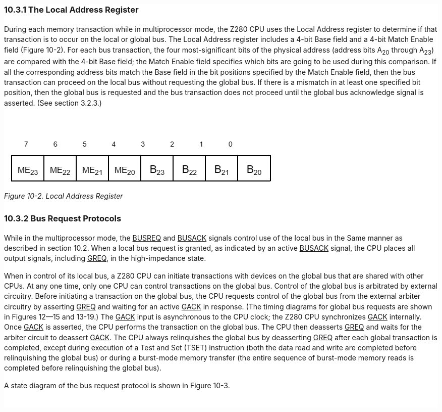
### 10.3.1 The Local Address Register

During each memory transaction while in multiprocessor mode, the Z280 CPU uses the Local Address register to determine if that transaction is to occur on the local or global bus. The Local Address register includes a 4-bit Base field and a 4-bit Match Enable field (Figure 10-2). For each bus transaction, the four most-significant bits of the physical address (address bits A<sub>20</sub> through A<sub>23</sub>) are compared with the 4-bit Base field; the Match Enable field specifies which bits are going to be used during this comparison. If all the corresponding address bits match the Base field in the bit positions specified by the Match Enable field, then the bus transaction can proceed on the local bus without requesting the global bus. If there is a mismatch in at least one specified bit position, then the global bus is requested and the bus transaction does not proceed until the global bus acknowledge signal is asserted. (See section 3.2.3.)

<br/>

![Figure 10-2. Local Address Register](Images/Figure10.2.png)<br/>
_Figure 10-2. Local Address Register_


### 10.3.2 Bus Request Protocols

While in the multiprocessor mode, the <ins>BUSREQ</ins> and <ins>BUSACK</ins> signals control use of the local bus in the Same manner as described in section 10.2. When a local bus request is granted, as indicated by an active <ins>BUSACK</ins> signal, the CPU places all output signals, including <ins>GREQ</ins>, in the high-impedance state.

When in control of its local bus, a Z280 CPU can initiate transactions with devices on the global bus that are shared with other CPUs. At any one time, only one CPU can control transactions on the global bus. Control of the global bus is arbitrated by external circuitry. Before initiating a transaction on the global bus, the CPU requests control of the global bus from the external arbiter circuitry by asserting <ins>GREQ</ins> and waiting for an active <ins>GACK</ins> in response. (The timing diagrams for global bus requests are shown in Figures 12—15 and 13-19.) The <ins>GACK</ins> input is asynchronous to the CPU clock; the Z280 CPU synchronizes <ins>GACK</ins> internally. Once <ins>GACK</ins> is asserted, the CPU performs the transaction on the global bus. The CPU then deasserts <ins>GREQ</ins> and waits for the arbiter circuit to deassert <ins>GACK</ins>. The CPU always relinquishes the global bus by deasserting <ins>GREQ</ins> after each global transaction is completed, except during execution of a Test and Set (TSET) instruction (both the data read and write are completed before relinquishing the global bus) or during a burst-mode memory transfer (the entire sequence of burst-mode memory reads is completed before relinquishing the global bus).

A state diagram of the bus request protocol is shown in Figure 10-3.

<br/>
